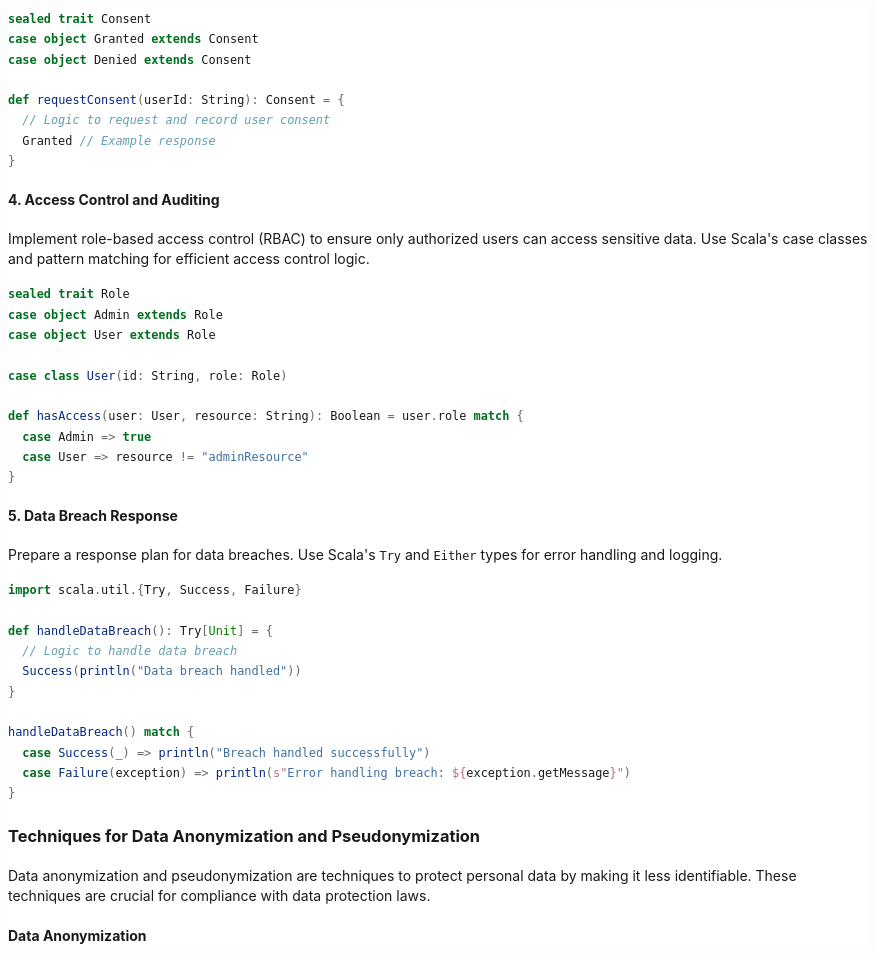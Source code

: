 ```scala
sealed trait Consent
case object Granted extends Consent
case object Denied extends Consent

def requestConsent(userId: String): Consent = {
  // Logic to request and record user consent
  Granted // Example response
}
```

#### 4. Access Control and Auditing

Implement role-based access control (RBAC) to ensure only authorized users can access sensitive data. Use Scala's case classes and pattern matching for efficient access control logic.

```scala
sealed trait Role
case object Admin extends Role
case object User extends Role

case class User(id: String, role: Role)

def hasAccess(user: User, resource: String): Boolean = user.role match {
  case Admin => true
  case User => resource != "adminResource"
}
```

#### 5. Data Breach Response

Prepare a response plan for data breaches. Use Scala's `Try` and `Either` types for error handling and logging.

```scala
import scala.util.{Try, Success, Failure}

def handleDataBreach(): Try[Unit] = {
  // Logic to handle data breach
  Success(println("Data breach handled"))
}

handleDataBreach() match {
  case Success(_) => println("Breach handled successfully")
  case Failure(exception) => println(s"Error handling breach: ${exception.getMessage}")
}
```

### Techniques for Data Anonymization and Pseudonymization

Data anonymization and pseudonymization are techniques to protect personal data by making it less identifiable. These techniques are crucial for compliance with data protection laws.

#### Data Anonymization
